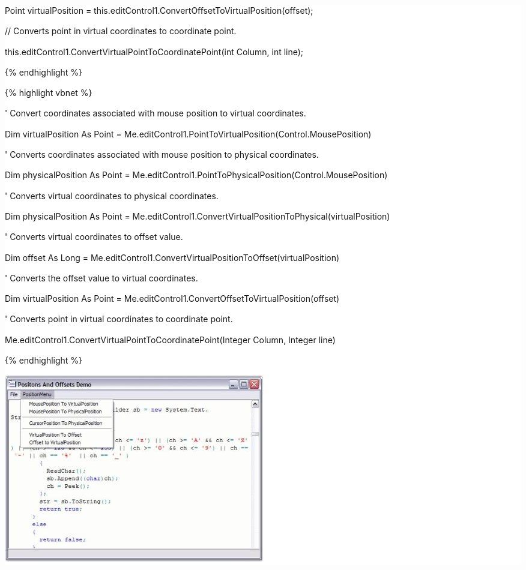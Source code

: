 Point virtualPosition = this.editControl1.ConvertOffsetToVirtualPosition(offset);



// Converts point in virtual coordinates to coordinate point. 

this.editControl1.ConvertVirtualPointToCoordinatePoint(int Column, int line);

{% endhighlight %}

{% highlight vbnet %}



' Convert coordinates associated with mouse position to virtual coordinates. 

Dim virtualPosition As Point =  Me.editControl1.PointToVirtualPosition(Control.MousePosition)



' Converts coordinates associated with mouse position to physical coordinates. 

Dim physicalPosition As Point =  Me.editControl1.PointToPhysicalPosition(Control.MousePosition)



' Converts virtual coordinates to physical coordinates. 

Dim physicalPosition As Point =  Me.editControl1.ConvertVirtualPositionToPhysical(virtualPosition)



' Converts virtual coordinates to offset value. 

Dim offset As Long = Me.editControl1.ConvertVirtualPositionToOffset(virtualPosition)



' Converts the offset value to virtual coordinates.

Dim virtualPosition As Point =  Me.editControl1.ConvertOffsetToVirtualPosition(offset)



' Converts point in virtual coordinates to coordinate point. 

Me.editControl1.ConvertVirtualPointToCoordinatePoint(Integer Column, Integer line)

{% endhighlight %}

![](Text-Visualization_images/Text-Visualization_img3.jpeg)
